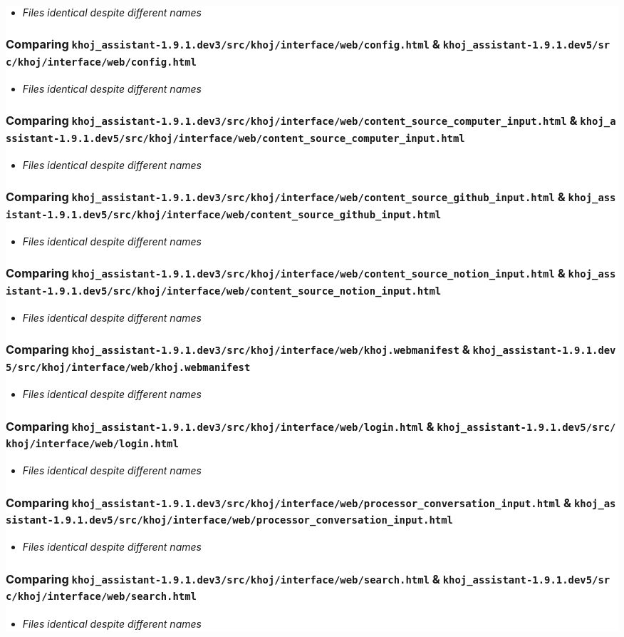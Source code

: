  * *Files identical despite different names*

### Comparing `khoj_assistant-1.9.1.dev3/src/khoj/interface/web/config.html` & `khoj_assistant-1.9.1.dev5/src/khoj/interface/web/config.html`

 * *Files identical despite different names*

### Comparing `khoj_assistant-1.9.1.dev3/src/khoj/interface/web/content_source_computer_input.html` & `khoj_assistant-1.9.1.dev5/src/khoj/interface/web/content_source_computer_input.html`

 * *Files identical despite different names*

### Comparing `khoj_assistant-1.9.1.dev3/src/khoj/interface/web/content_source_github_input.html` & `khoj_assistant-1.9.1.dev5/src/khoj/interface/web/content_source_github_input.html`

 * *Files identical despite different names*

### Comparing `khoj_assistant-1.9.1.dev3/src/khoj/interface/web/content_source_notion_input.html` & `khoj_assistant-1.9.1.dev5/src/khoj/interface/web/content_source_notion_input.html`

 * *Files identical despite different names*

### Comparing `khoj_assistant-1.9.1.dev3/src/khoj/interface/web/khoj.webmanifest` & `khoj_assistant-1.9.1.dev5/src/khoj/interface/web/khoj.webmanifest`

 * *Files identical despite different names*

### Comparing `khoj_assistant-1.9.1.dev3/src/khoj/interface/web/login.html` & `khoj_assistant-1.9.1.dev5/src/khoj/interface/web/login.html`

 * *Files identical despite different names*

### Comparing `khoj_assistant-1.9.1.dev3/src/khoj/interface/web/processor_conversation_input.html` & `khoj_assistant-1.9.1.dev5/src/khoj/interface/web/processor_conversation_input.html`

 * *Files identical despite different names*

### Comparing `khoj_assistant-1.9.1.dev3/src/khoj/interface/web/search.html` & `khoj_assistant-1.9.1.dev5/src/khoj/interface/web/search.html`

 * *Files identical despite different names*
